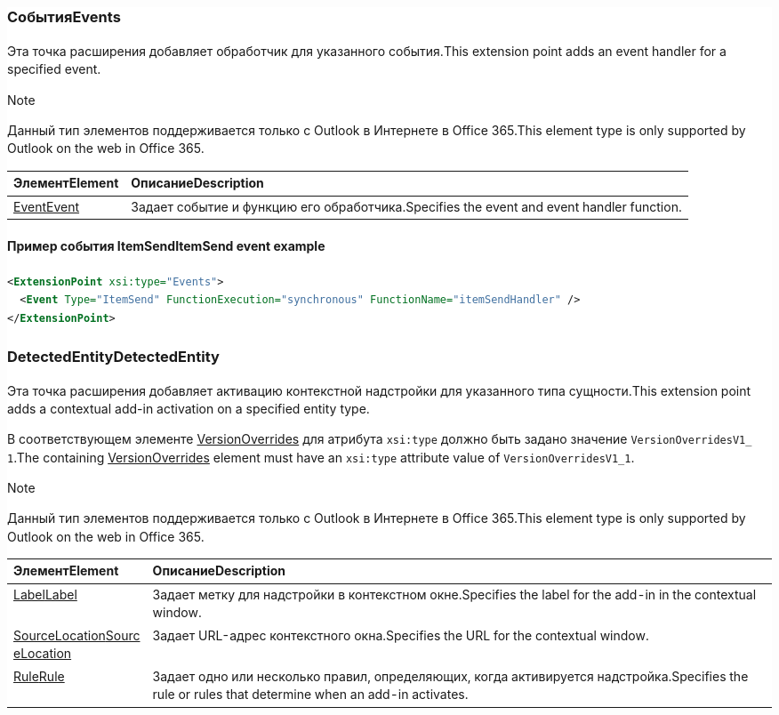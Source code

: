 ### <a name="events"></a><span data-ttu-id="b9f2e-247">События</span><span class="sxs-lookup"><span data-stu-id="b9f2e-247">Events</span></span>

<span data-ttu-id="b9f2e-248">Эта точка расширения добавляет обработчик для указанного события.</span><span class="sxs-lookup"><span data-stu-id="b9f2e-248">This extension point adds an event handler for a specified event.</span></span>

> [!NOTE]
> <span data-ttu-id="b9f2e-249">Данный тип элементов поддерживается только с Outlook в Интернете в Office 365.</span><span class="sxs-lookup"><span data-stu-id="b9f2e-249">This element type is only supported by Outlook on the web in Office 365.</span></span>

| <span data-ttu-id="b9f2e-250">Элемент</span><span class="sxs-lookup"><span data-stu-id="b9f2e-250">Element</span></span> | <span data-ttu-id="b9f2e-251">Описание</span><span class="sxs-lookup"><span data-stu-id="b9f2e-251">Description</span></span>  |
|:-----|:-----|
|  [<span data-ttu-id="b9f2e-252">Event</span><span class="sxs-lookup"><span data-stu-id="b9f2e-252">Event</span></span>](event.md) |  <span data-ttu-id="b9f2e-253">Задает событие и функцию его обработчика.</span><span class="sxs-lookup"><span data-stu-id="b9f2e-253">Specifies the event and event handler function.</span></span>  |

#### <a name="itemsend-event-example"></a><span data-ttu-id="b9f2e-254">Пример события ItemSend</span><span class="sxs-lookup"><span data-stu-id="b9f2e-254">ItemSend event example</span></span>

```xml
<ExtensionPoint xsi:type="Events"> 
  <Event Type="ItemSend" FunctionExecution="synchronous" FunctionName="itemSendHandler" /> 
</ExtensionPoint> 
```

### <a name="detectedentity"></a><span data-ttu-id="b9f2e-255">DetectedEntity</span><span class="sxs-lookup"><span data-stu-id="b9f2e-255">DetectedEntity</span></span>

<span data-ttu-id="b9f2e-256">Эта точка расширения добавляет активацию контекстной надстройки для указанного типа сущности.</span><span class="sxs-lookup"><span data-stu-id="b9f2e-256">This extension point adds a contextual add-in activation on a specified entity type.</span></span>

<span data-ttu-id="b9f2e-257">В соответствующем элементе [VersionOverrides](versionoverrides.md) для атрибута `xsi:type` должно быть задано значение `VersionOverridesV1_1`.</span><span class="sxs-lookup"><span data-stu-id="b9f2e-257">The containing [VersionOverrides](versionoverrides.md) element must have an `xsi:type` attribute value of `VersionOverridesV1_1`.</span></span>

> [!NOTE]
> <span data-ttu-id="b9f2e-258">Данный тип элементов поддерживается только с Outlook в Интернете в Office 365.</span><span class="sxs-lookup"><span data-stu-id="b9f2e-258">This element type is only supported by Outlook on the web in Office 365.</span></span>

|  <span data-ttu-id="b9f2e-259">Элемент</span><span class="sxs-lookup"><span data-stu-id="b9f2e-259">Element</span></span> |  <span data-ttu-id="b9f2e-260">Описание</span><span class="sxs-lookup"><span data-stu-id="b9f2e-260">Description</span></span>  |
|:-----|:-----|
|  [<span data-ttu-id="b9f2e-261">Label</span><span class="sxs-lookup"><span data-stu-id="b9f2e-261">Label</span></span>](#label) |  <span data-ttu-id="b9f2e-262">Задает метку для надстройки в контекстном окне.</span><span class="sxs-lookup"><span data-stu-id="b9f2e-262">Specifies the label for the add-in in the contextual window.</span></span>  |
|  [<span data-ttu-id="b9f2e-263">SourceLocation</span><span class="sxs-lookup"><span data-stu-id="b9f2e-263">SourceLocation</span></span>](sourcelocation.md) |  <span data-ttu-id="b9f2e-264">Задает URL-адрес контекстного окна.</span><span class="sxs-lookup"><span data-stu-id="b9f2e-264">Specifies the URL for the contextual window.</span></span>  |
|  [<span data-ttu-id="b9f2e-265">Rule</span><span class="sxs-lookup"><span data-stu-id="b9f2e-265">Rule</span></span>](rule.md) |  <span data-ttu-id="b9f2e-266">Задает одно или несколько правил, определяющих, когда активируется надстройка.</span><span class="sxs-lookup"><span data-stu-id="b9f2e-266">Specifies the rule or rules that determine when an add-in activates.</span></span>  |
